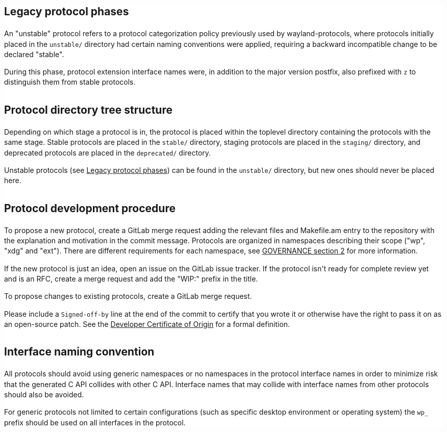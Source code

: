 ## Legacy protocol phases

An "unstable" protocol refers to a protocol categorization policy
previously used by wayland-protocols, where protocols initially
placed in the `unstable/` directory had certain naming conventions were
applied, requiring a backward incompatible change to be declared "stable".

During this phase, protocol extension interface names were, in addition to
the major version postfix, also prefixed with `z` to distinguish them from
stable protocols.

## Protocol directory tree structure

Depending on which stage a protocol is in, the protocol is placed within
the toplevel directory containing the protocols with the same stage.
Stable protocols are placed in the `stable/` directory, staging protocols
are placed in the `staging/` directory, and deprecated protocols are
placed in the `deprecated/` directory.

Unstable protocols (see [Legacy protocol phases](#legacy-protocol-phases))
can be found in the `unstable/` directory, but new ones should never be
placed here.

## Protocol development procedure

To propose a new protocol, create a GitLab merge request adding the
relevant files and Makefile.am entry to the repository with the
explanation and motivation in the commit message. Protocols are
organized in namespaces describing their scope ("wp", "xdg" and "ext").
There are different requirements for each namespace, see [GOVERNANCE
section 2](GOVERNANCE.md#2-protocols) for more information.

If the new protocol is just an idea, open an issue on the GitLab issue
tracker. If the protocol isn't ready for complete review yet and is an
RFC, create a merge request and add the "WIP:" prefix in the title.

To propose changes to existing protocols, create a GitLab merge request.

Please include a `Signed-off-by` line at the end of the commit to certify
that you wrote it or otherwise have the right to pass it on as an
open-source patch. See the
[Developer Certificate of Origin](https://developercertificate.org/) for
a formal definition.

## Interface naming convention

All protocols should avoid using generic namespaces or no namespaces in
the protocol interface names in order to minimize risk that the generated
C API collides with other C API. Interface names that may collide with
interface names from other protocols should also be avoided.

For generic protocols not limited to certain configurations (such as
specific desktop environment or operating system) the `wp_` prefix
should be used on all interfaces in the protocol.
